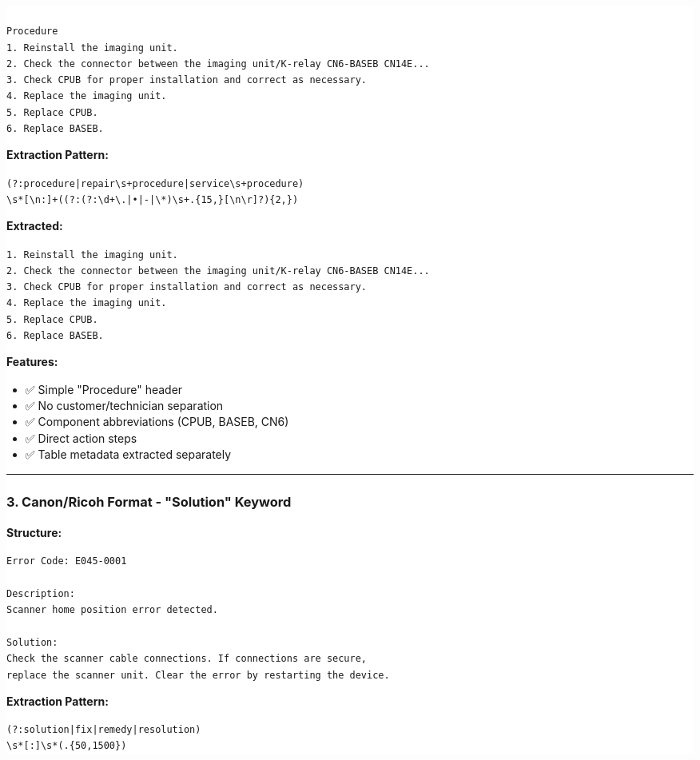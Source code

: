 ```

Procedure
1. Reinstall the imaging unit.
2. Check the connector between the imaging unit/K-relay CN6-BASEB CN14E...
3. Check CPUB for proper installation and correct as necessary.
4. Replace the imaging unit.
5. Replace CPUB.
6. Replace BASEB.
```

**Extraction Pattern:**
```regex
(?:procedure|repair\s+procedure|service\s+procedure)
\s*[\n:]+((?:(?:\d+\.|•|-|\*)\s+.{15,}[\n\r]?){2,})
```

**Extracted:**
```
1. Reinstall the imaging unit.
2. Check the connector between the imaging unit/K-relay CN6-BASEB CN14E...
3. Check CPUB for proper installation and correct as necessary.
4. Replace the imaging unit.
5. Replace CPUB.
6. Replace BASEB.
```

**Features:**
- ✅ Simple "Procedure" header
- ✅ No customer/technician separation
- ✅ Component abbreviations (CPUB, BASEB, CN6)
- ✅ Direct action steps
- ✅ Table metadata extracted separately

---

### **3. Canon/Ricoh Format - "Solution" Keyword**

**Structure:**
```
Error Code: E045-0001

Description:
Scanner home position error detected.

Solution:
Check the scanner cable connections. If connections are secure,
replace the scanner unit. Clear the error by restarting the device.
```

**Extraction Pattern:**
```regex
(?:solution|fix|remedy|resolution)
\s*[:]\s*(.{50,1500})
```
